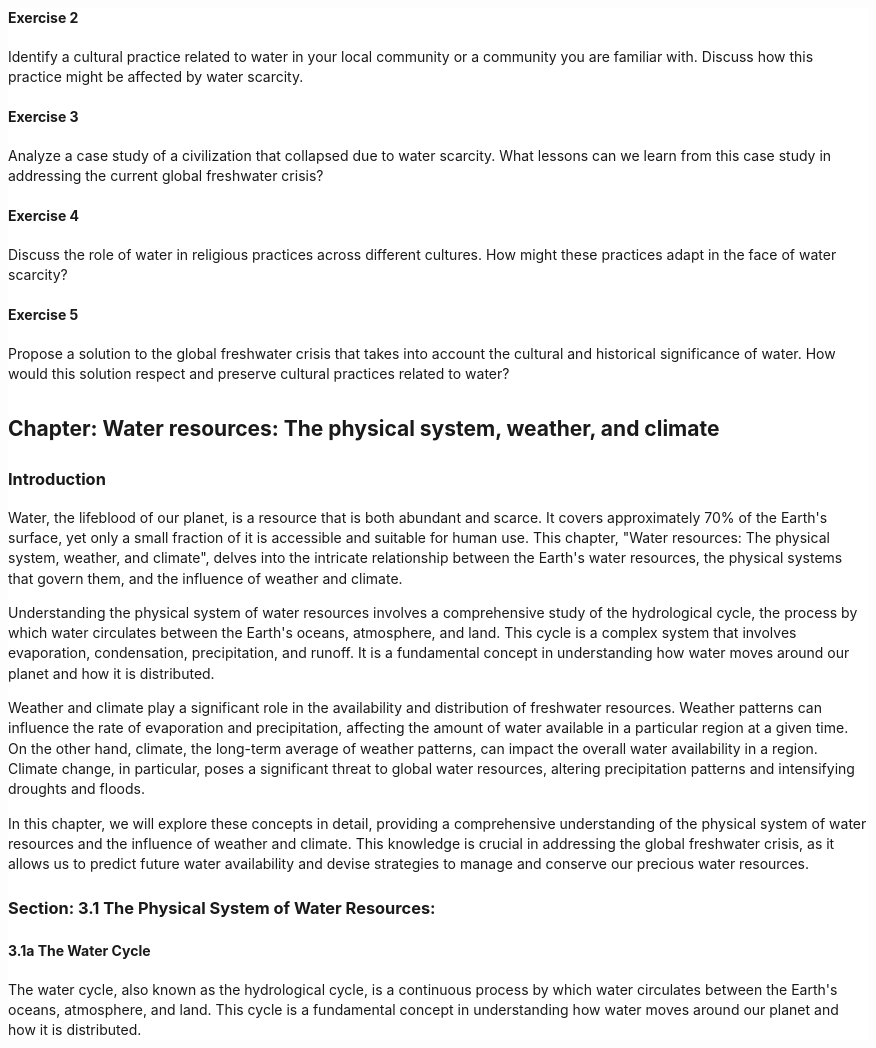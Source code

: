 #### Exercise 2
Identify a cultural practice related to water in your local community or a community you are familiar with. Discuss how this practice might be affected by water scarcity.

#### Exercise 3
Analyze a case study of a civilization that collapsed due to water scarcity. What lessons can we learn from this case study in addressing the current global freshwater crisis?

#### Exercise 4
Discuss the role of water in religious practices across different cultures. How might these practices adapt in the face of water scarcity?

#### Exercise 5
Propose a solution to the global freshwater crisis that takes into account the cultural and historical significance of water. How would this solution respect and preserve cultural practices related to water?

## Chapter: Water resources: The physical system, weather, and climate

### Introduction

Water, the lifeblood of our planet, is a resource that is both abundant and scarce. It covers approximately 70% of the Earth's surface, yet only a small fraction of it is accessible and suitable for human use. This chapter, "Water resources: The physical system, weather, and climate", delves into the intricate relationship between the Earth's water resources, the physical systems that govern them, and the influence of weather and climate.

Understanding the physical system of water resources involves a comprehensive study of the hydrological cycle, the process by which water circulates between the Earth's oceans, atmosphere, and land. This cycle is a complex system that involves evaporation, condensation, precipitation, and runoff. It is a fundamental concept in understanding how water moves around our planet and how it is distributed.

Weather and climate play a significant role in the availability and distribution of freshwater resources. Weather patterns can influence the rate of evaporation and precipitation, affecting the amount of water available in a particular region at a given time. On the other hand, climate, the long-term average of weather patterns, can impact the overall water availability in a region. Climate change, in particular, poses a significant threat to global water resources, altering precipitation patterns and intensifying droughts and floods.

In this chapter, we will explore these concepts in detail, providing a comprehensive understanding of the physical system of water resources and the influence of weather and climate. This knowledge is crucial in addressing the global freshwater crisis, as it allows us to predict future water availability and devise strategies to manage and conserve our precious water resources.

### Section: 3.1 The Physical System of Water Resources:

#### 3.1a The Water Cycle

The water cycle, also known as the hydrological cycle, is a continuous process by which water circulates between the Earth's oceans, atmosphere, and land. This cycle is a fundamental concept in understanding how water moves around our planet and how it is distributed. 
